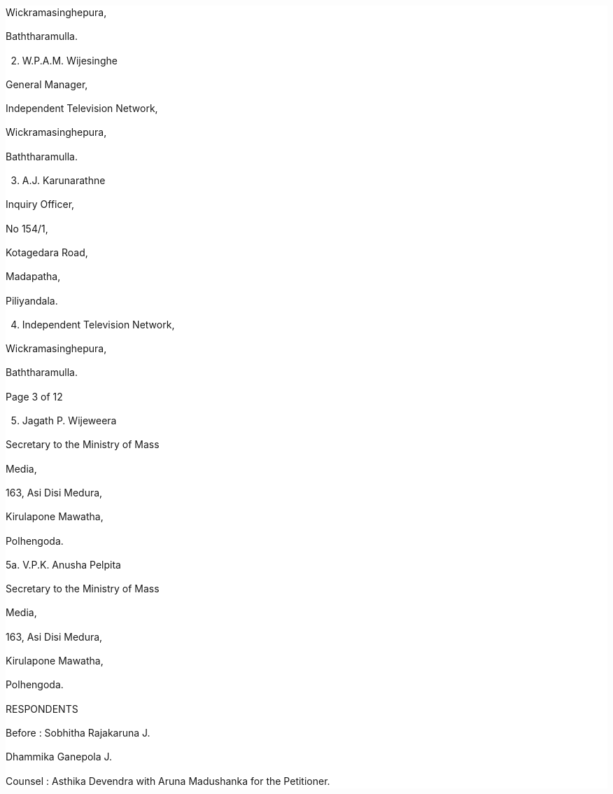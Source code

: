 Wickramasinghepura,

Baththaramulla.

2. W.P.A.M. Wijesinghe

General Manager,

Independent Television Network,

Wickramasinghepura,

Baththaramulla.

3. A.J. Karunarathne

Inquiry Officer,

No 154/1,

Kotagedara Road,

Madapatha,

Piliyandala.

4. Independent Television Network,

Wickramasinghepura,

Baththaramulla.

Page 3 of 12

5. Jagath P. Wijeweera

Secretary to the Ministry of Mass

Media,

163, Asi Disi Medura,

Kirulapone Mawatha,

Polhengoda.

5a. V.P.K. Anusha Pelpita

Secretary to the Ministry of Mass

Media,

163, Asi Disi Medura,

Kirulapone Mawatha,

Polhengoda.

RESPONDENTS

Before : Sobhitha Rajakaruna J.

Dhammika Ganepola J.

Counsel : Asthika Devendra with Aruna Madushanka for the Petitioner.
